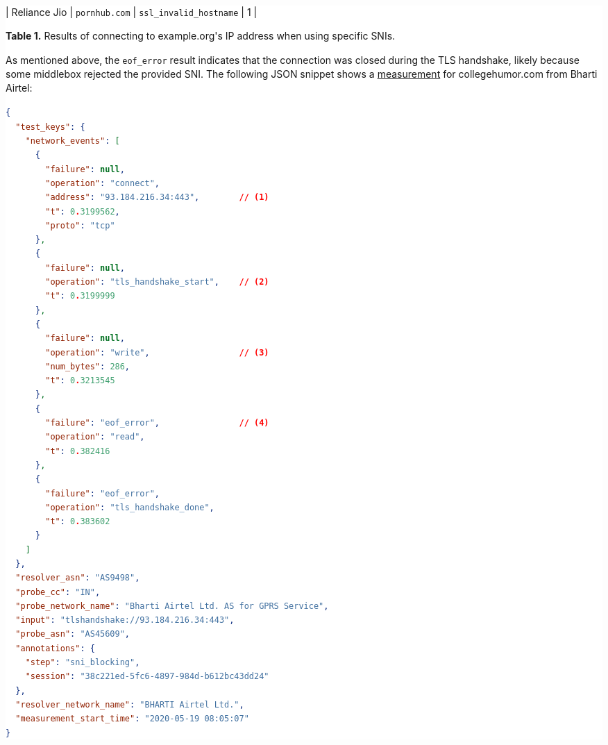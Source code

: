 | Reliance Jio  | `pornhub.com`      | `ssl_invalid_hostname` | 1         |

**Table 1.** Results of connecting to example.org's IP address when
using specific SNIs.

As mentioned above, the `eof_error` result indicates that the connection
was closed during the TLS handshake, likely because some middlebox
rejected the provided SNI. The following JSON snippet shows a
[measurement](https://explorer.ooni.org/measurement/20200519T080507Z_AS45609_RnakXZPQFjEaLZDn64vWuoslK8KVtfhLHJkywOCzRsYzK78RLk)
for collegehumor.com from Bharti Airtel:

```JSON
{
  "test_keys": {
    "network_events": [
      {
        "failure": null,
        "operation": "connect",
        "address": "93.184.216.34:443",        // (1)
        "t": 0.3199562,
        "proto": "tcp"
      },
      {
        "failure": null,
        "operation": "tls_handshake_start",    // (2)
        "t": 0.3199999
      },
      {
        "failure": null,
        "operation": "write",                  // (3)
        "num_bytes": 286,
        "t": 0.3213545
      },
      {
        "failure": "eof_error",                // (4)
        "operation": "read",
        "t": 0.382416
      },
      {
        "failure": "eof_error",
        "operation": "tls_handshake_done",
        "t": 0.383602
      }
    ]
  },
  "resolver_asn": "AS9498",
  "probe_cc": "IN",
  "probe_network_name": "Bharti Airtel Ltd. AS for GPRS Service",
  "input": "tlshandshake://93.184.216.34:443",
  "probe_asn": "AS45609",
  "annotations": {
    "step": "sni_blocking",
    "session": "38c221ed-5fc6-4897-984d-b612bc43dd24"
  },
  "resolver_network_name": "BHARTI Airtel Ltd.",
  "measurement_start_time": "2020-05-19 08:05:07"
}
```
